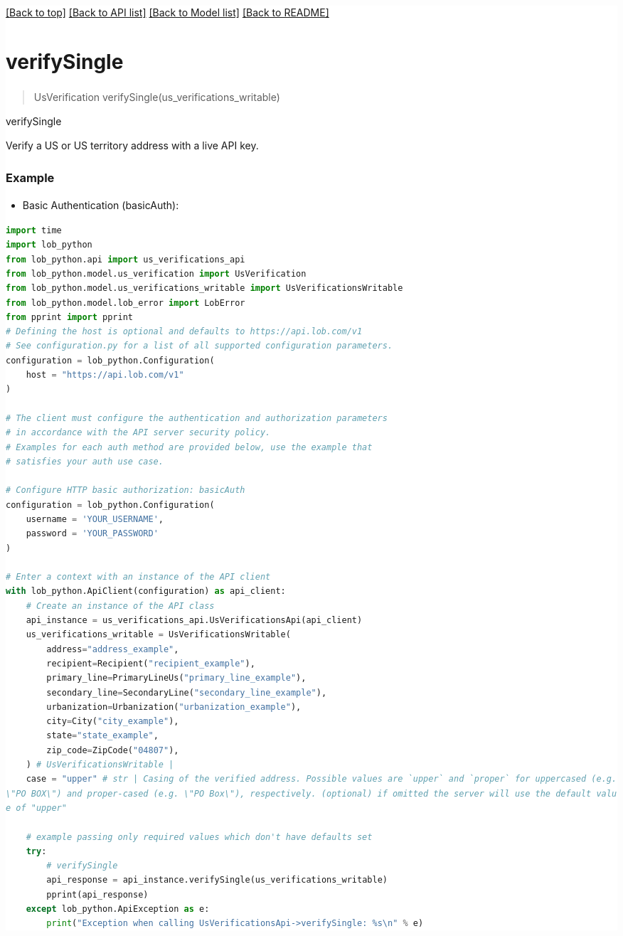 [[Back to top]](#) [[Back to API list]](../README.md#documentation-for-api-endpoints) [[Back to Model list]](../README.md#documentation-for-models) [[Back to README]](../README.md)

# **verifySingle**
> UsVerification verifySingle(us_verifications_writable)

verifySingle

Verify a US or US territory address with a live API key.

### Example

* Basic Authentication (basicAuth):

```python
import time
import lob_python
from lob_python.api import us_verifications_api
from lob_python.model.us_verification import UsVerification
from lob_python.model.us_verifications_writable import UsVerificationsWritable
from lob_python.model.lob_error import LobError
from pprint import pprint
# Defining the host is optional and defaults to https://api.lob.com/v1
# See configuration.py for a list of all supported configuration parameters.
configuration = lob_python.Configuration(
    host = "https://api.lob.com/v1"
)

# The client must configure the authentication and authorization parameters
# in accordance with the API server security policy.
# Examples for each auth method are provided below, use the example that
# satisfies your auth use case.

# Configure HTTP basic authorization: basicAuth
configuration = lob_python.Configuration(
    username = 'YOUR_USERNAME',
    password = 'YOUR_PASSWORD'
)

# Enter a context with an instance of the API client
with lob_python.ApiClient(configuration) as api_client:
    # Create an instance of the API class
    api_instance = us_verifications_api.UsVerificationsApi(api_client)
    us_verifications_writable = UsVerificationsWritable(
        address="address_example",
        recipient=Recipient("recipient_example"),
        primary_line=PrimaryLineUs("primary_line_example"),
        secondary_line=SecondaryLine("secondary_line_example"),
        urbanization=Urbanization("urbanization_example"),
        city=City("city_example"),
        state="state_example",
        zip_code=ZipCode("04807"),
    ) # UsVerificationsWritable | 
    case = "upper" # str | Casing of the verified address. Possible values are `upper` and `proper` for uppercased (e.g. \"PO BOX\") and proper-cased (e.g. \"PO Box\"), respectively. (optional) if omitted the server will use the default value of "upper"

    # example passing only required values which don't have defaults set
    try:
        # verifySingle
        api_response = api_instance.verifySingle(us_verifications_writable)
        pprint(api_response)
    except lob_python.ApiException as e:
        print("Exception when calling UsVerificationsApi->verifySingle: %s\n" % e)
```